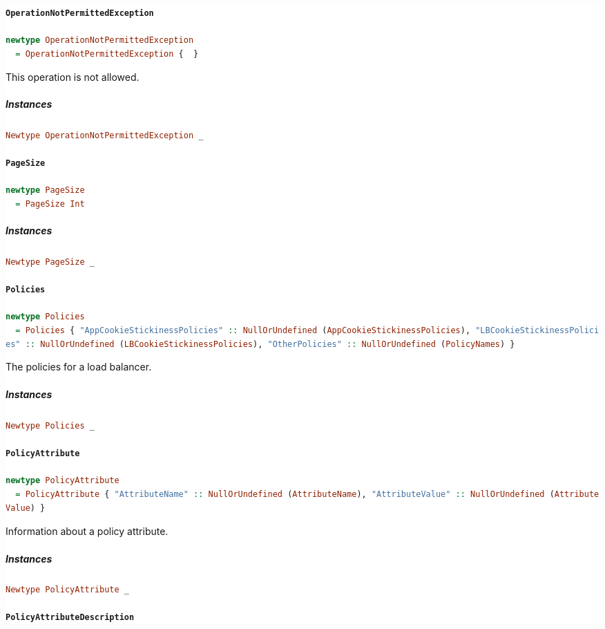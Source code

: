 #### `OperationNotPermittedException`

``` purescript
newtype OperationNotPermittedException
  = OperationNotPermittedException {  }
```

<p>This operation is not allowed.</p>

##### Instances
``` purescript
Newtype OperationNotPermittedException _
```

#### `PageSize`

``` purescript
newtype PageSize
  = PageSize Int
```

##### Instances
``` purescript
Newtype PageSize _
```

#### `Policies`

``` purescript
newtype Policies
  = Policies { "AppCookieStickinessPolicies" :: NullOrUndefined (AppCookieStickinessPolicies), "LBCookieStickinessPolicies" :: NullOrUndefined (LBCookieStickinessPolicies), "OtherPolicies" :: NullOrUndefined (PolicyNames) }
```

<p>The policies for a load balancer.</p>

##### Instances
``` purescript
Newtype Policies _
```

#### `PolicyAttribute`

``` purescript
newtype PolicyAttribute
  = PolicyAttribute { "AttributeName" :: NullOrUndefined (AttributeName), "AttributeValue" :: NullOrUndefined (AttributeValue) }
```

<p>Information about a policy attribute.</p>

##### Instances
``` purescript
Newtype PolicyAttribute _
```

#### `PolicyAttributeDescription`
